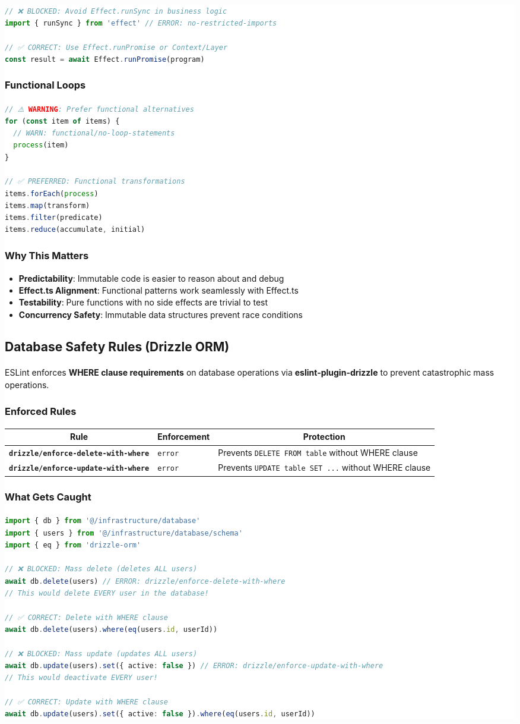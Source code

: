 ```typescript
// ❌ BLOCKED: Avoid Effect.runSync in business logic
import { runSync } from 'effect' // ERROR: no-restricted-imports

// ✅ CORRECT: Use Effect.runPromise or Context/Layer
const result = await Effect.runPromise(program)
```

### Functional Loops

```typescript
// ⚠️ WARNING: Prefer functional alternatives
for (const item of items) {
  // WARN: functional/no-loop-statements
  process(item)
}

// ✅ PREFERRED: Functional transformations
items.forEach(process)
items.map(transform)
items.filter(predicate)
items.reduce(accumulate, initial)
```

### Why This Matters

- **Predictability**: Immutable code is easier to reason about and debug
- **Effect.ts Alignment**: Functional patterns work seamlessly with Effect.ts
- **Testability**: Pure functions with no side effects are trivial to test
- **Concurrency Safety**: Immutable data structures prevent race conditions

## Database Safety Rules (Drizzle ORM)

ESLint enforces **WHERE clause requirements** on database operations via **eslint-plugin-drizzle** to prevent catastrophic mass operations.

### Enforced Rules

| Rule                                    | Enforcement | Protection                                           |
| --------------------------------------- | ----------- | ---------------------------------------------------- |
| **`drizzle/enforce-delete-with-where`** | `error`     | Prevents `DELETE FROM table` without WHERE clause    |
| **`drizzle/enforce-update-with-where`** | `error`     | Prevents `UPDATE table SET ...` without WHERE clause |

### What Gets Caught

```typescript
import { db } from '@/infrastructure/database'
import { users } from '@/infrastructure/database/schema'
import { eq } from 'drizzle-orm'

// ❌ BLOCKED: Mass delete (deletes ALL users)
await db.delete(users) // ERROR: drizzle/enforce-delete-with-where
// This would delete EVERY user in the database!

// ✅ CORRECT: Delete with WHERE clause
await db.delete(users).where(eq(users.id, userId))

// ❌ BLOCKED: Mass update (updates ALL users)
await db.update(users).set({ active: false }) // ERROR: drizzle/enforce-update-with-where
// This would deactivate EVERY user!

// ✅ CORRECT: Update with WHERE clause
await db.update(users).set({ active: false }).where(eq(users.id, userId))

```